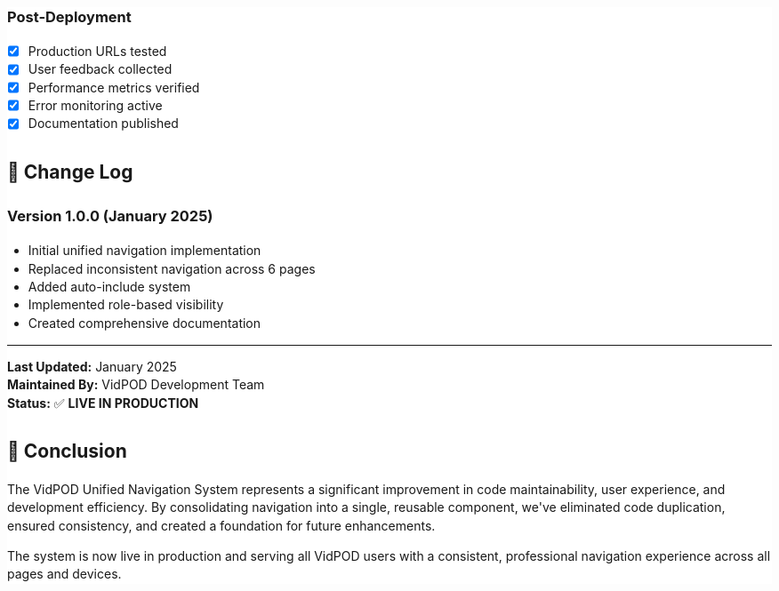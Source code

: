### Post-Deployment
- [x] Production URLs tested
- [x] User feedback collected
- [x] Performance metrics verified
- [x] Error monitoring active
- [x] Documentation published

## 📄 Change Log

### Version 1.0.0 (January 2025)
- Initial unified navigation implementation
- Replaced inconsistent navigation across 6 pages
- Added auto-include system
- Implemented role-based visibility
- Created comprehensive documentation

---

**Last Updated:** January 2025  
**Maintained By:** VidPOD Development Team  
**Status:** ✅ **LIVE IN PRODUCTION**

## 🎉 Conclusion

The VidPOD Unified Navigation System represents a significant improvement in code maintainability, user experience, and development efficiency. By consolidating navigation into a single, reusable component, we've eliminated code duplication, ensured consistency, and created a foundation for future enhancements.

The system is now live in production and serving all VidPOD users with a consistent, professional navigation experience across all pages and devices.